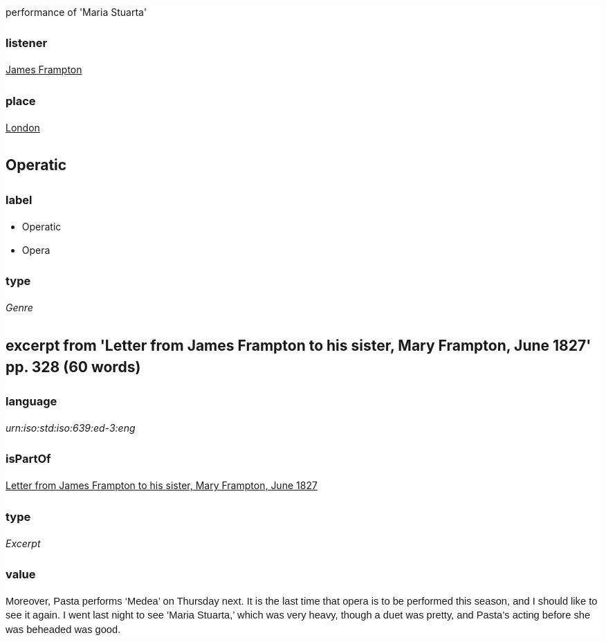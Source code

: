 performance of 'Maria Stuarta'

### listener


[James Frampton](#James-Frampton)

### place


[London](#London)

## Operatic

### label

 - Operatic

 - Opera

### type


*Genre*

## excerpt from 'Letter from James Frampton to his sister, Mary Frampton, June 1827' pp. 328 (60 words)

### language


*urn:iso:std:iso:639:ed-3:eng*

### isPartOf


[Letter from James Frampton to his sister, Mary Frampton, June 1827](#Letter-from-James-Frampton-to-his-sister-Mary-Frampton-June-1827)

### type


*Excerpt*

### value


<p><span style="font-size: 11.0pt; line-height: 115%; font-family: 'Calibri',sans-serif; mso-ascii-theme-font: minor-latin; mso-fareast-font-family: Calibri; mso-fareast-theme-font: minor-latin; mso-hansi-theme-font: minor-latin; mso-bidi-font-family: 'Times New Roman'; mso-bidi-theme-font: minor-bidi; mso-ansi-language: EN-GB; mso-fareast-language: EN-US; mso-bidi-language: AR-SA;">Moreover, Pasta performs &lsquo;Medea&rsquo; on Thursday next. It is the last time that opera is to be performed this season, and I should like to see it again. I went last night to see &lsquo;Maria Stuarta,&rsquo; which was very heavy, though a duet was pretty, and Pasta&rsquo;s acting before she was beheaded was good.</span></p>
